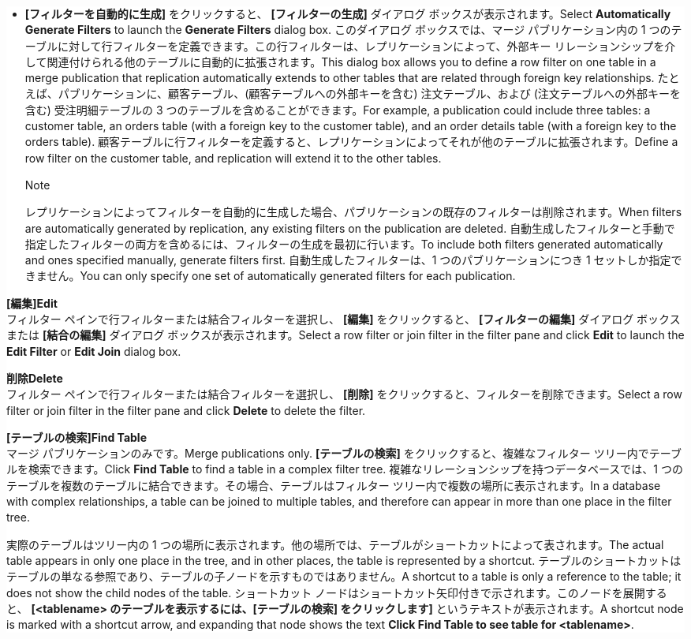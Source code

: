 -   <span data-ttu-id="f5493-161">**[フィルターを自動的に生成]** をクリックすると、 **[フィルターの生成]** ダイアログ ボックスが表示されます。</span><span class="sxs-lookup"><span data-stu-id="f5493-161">Select **Automatically Generate Filters** to launch the **Generate Filters** dialog box.</span></span> <span data-ttu-id="f5493-162">このダイアログ ボックスでは、マージ パブリケーション内の 1 つのテーブルに対して行フィルターを定義できます。この行フィルターは、レプリケーションによって、外部キー リレーションシップを介して関連付けられる他のテーブルに自動的に拡張されます。</span><span class="sxs-lookup"><span data-stu-id="f5493-162">This dialog box allows you to define a row filter on one table in a merge publication that replication automatically extends to other tables that are related through foreign key relationships.</span></span> <span data-ttu-id="f5493-163">たとえば、パブリケーションに、顧客テーブル、(顧客テーブルへの外部キーを含む) 注文テーブル、および (注文テーブルへの外部キーを含む) 受注明細テーブルの 3 つのテーブルを含めることができます。</span><span class="sxs-lookup"><span data-stu-id="f5493-163">For example, a publication could include three tables: a customer table, an orders table (with a foreign key to the customer table), and an order details table (with a foreign key to the orders table).</span></span> <span data-ttu-id="f5493-164">顧客テーブルに行フィルターを定義すると、レプリケーションによってそれが他のテーブルに拡張されます。</span><span class="sxs-lookup"><span data-stu-id="f5493-164">Define a row filter on the customer table, and replication will extend it to the other tables.</span></span>  
  
    > [!NOTE]  
    >  <span data-ttu-id="f5493-165">レプリケーションによってフィルターを自動的に生成した場合、パブリケーションの既存のフィルターは削除されます。</span><span class="sxs-lookup"><span data-stu-id="f5493-165">When filters are automatically generated by replication, any existing filters on the publication are deleted.</span></span> <span data-ttu-id="f5493-166">自動生成したフィルターと手動で指定したフィルターの両方を含めるには、フィルターの生成を最初に行います。</span><span class="sxs-lookup"><span data-stu-id="f5493-166">To include both filters generated automatically and ones specified manually, generate filters first.</span></span> <span data-ttu-id="f5493-167">自動生成したフィルターは、1 つのパブリケーションにつき 1 セットしか指定できません。</span><span class="sxs-lookup"><span data-stu-id="f5493-167">You can only specify one set of automatically generated filters for each publication.</span></span>  
  
 <span data-ttu-id="f5493-168">**[編集]**</span><span class="sxs-lookup"><span data-stu-id="f5493-168">**Edit**</span></span>  
 <span data-ttu-id="f5493-169">フィルター ペインで行フィルターまたは結合フィルターを選択し、 **[編集]** をクリックすると、 **[フィルターの編集]** ダイアログ ボックスまたは **[結合の編集]** ダイアログ ボックスが表示されます。</span><span class="sxs-lookup"><span data-stu-id="f5493-169">Select a row filter or join filter in the filter pane and click **Edit** to launch the **Edit Filter** or **Edit Join** dialog box.</span></span>  
  
 <span data-ttu-id="f5493-170">**削除**</span><span class="sxs-lookup"><span data-stu-id="f5493-170">**Delete**</span></span>  
 <span data-ttu-id="f5493-171">フィルター ペインで行フィルターまたは結合フィルターを選択し、 **[削除]** をクリックすると、フィルターを削除できます。</span><span class="sxs-lookup"><span data-stu-id="f5493-171">Select a row filter or join filter in the filter pane and click **Delete** to delete the filter.</span></span>  
  
 <span data-ttu-id="f5493-172">**[テーブルの検索]**</span><span class="sxs-lookup"><span data-stu-id="f5493-172">**Find Table**</span></span>  
 <span data-ttu-id="f5493-173">マージ パブリケーションのみです。</span><span class="sxs-lookup"><span data-stu-id="f5493-173">Merge publications only.</span></span> <span data-ttu-id="f5493-174">**[テーブルの検索]** をクリックすると、複雑なフィルター ツリー内でテーブルを検索できます。</span><span class="sxs-lookup"><span data-stu-id="f5493-174">Click **Find Table** to find a table in a complex filter tree.</span></span> <span data-ttu-id="f5493-175">複雑なリレーションシップを持つデータベースでは、1 つのテーブルを複数のテーブルに結合できます。その場合、テーブルはフィルター ツリー内で複数の場所に表示されます。</span><span class="sxs-lookup"><span data-stu-id="f5493-175">In a database with complex relationships, a table can be joined to multiple tables, and therefore can appear in more than one place in the filter tree.</span></span>  
  
 <span data-ttu-id="f5493-176">実際のテーブルはツリー内の 1 つの場所に表示されます。他の場所では、テーブルがショートカットによって表されます。</span><span class="sxs-lookup"><span data-stu-id="f5493-176">The actual table appears in only one place in the tree, and in other places, the table is represented by a shortcut.</span></span> <span data-ttu-id="f5493-177">テーブルのショートカットはテーブルの単なる参照であり、テーブルの子ノードを示すものではありません。</span><span class="sxs-lookup"><span data-stu-id="f5493-177">A shortcut to a table is only a reference to the table; it does not show the child nodes of the table.</span></span> <span data-ttu-id="f5493-178">ショートカット ノードはショートカット矢印付きで示されます。このノードを展開すると、 **[\<tablename> のテーブルを表示するには、[テーブルの検索] をクリックします]** というテキストが表示されます。</span><span class="sxs-lookup"><span data-stu-id="f5493-178">A shortcut node is marked with a shortcut arrow, and expanding that node shows the text **Click Find Table to see table for \<tablename>**.</span></span>  
  
